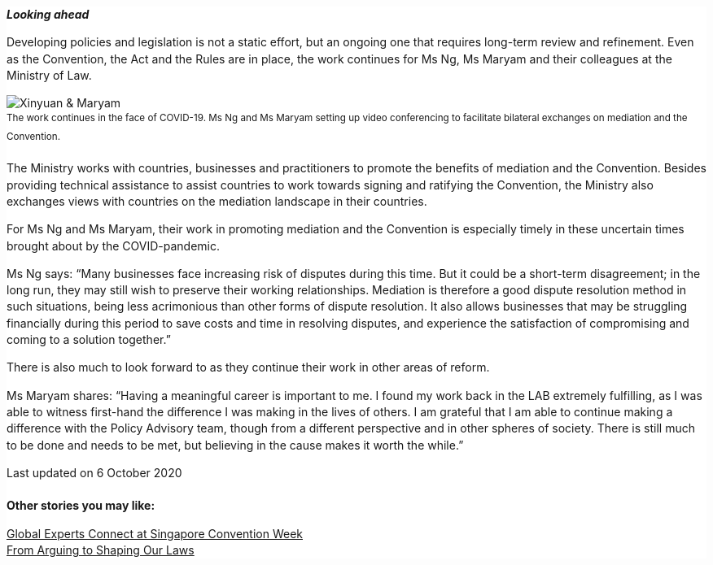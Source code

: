 <b><i>Looking ahead</i></b>

Developing policies and legislation is not a static effort, but an ongoing one that requires long-term review and refinement. Even as the Convention, the Act and the Rules are in place, the work continues for Ms Ng, Ms Maryam and their colleagues at the Ministry of Law.

<div class="image">
  <img src="/images/xinyuanmaryam6.jpg" title="Xinyuan & Maryam" alt="Xinyuan & Maryam">
</div> <sup>The work continues in the face of COVID-19. Ms Ng and Ms Maryam setting up video conferencing to facilitate bilateral exchanges on mediation and the Convention.</sup>

The Ministry works with countries, businesses and practitioners to promote the benefits of mediation and the Convention. Besides providing technical assistance to assist countries to work towards signing and ratifying the Convention, the Ministry also exchanges views with countries on the mediation landscape in their countries.

For Ms Ng and Ms Maryam, their work in promoting mediation and the Convention is especially timely in these uncertain times brought about by the COVID-pandemic.

Ms Ng says: “Many businesses face increasing risk of disputes during this time. But it could be a short-term disagreement; in the long run, they may still wish to preserve their working relationships. Mediation is therefore a good dispute resolution method in such situations, being less acrimonious than other forms of dispute resolution. It also allows businesses that may be struggling financially during this period to save costs and time in resolving disputes, and experience the satisfaction of compromising and coming to a solution together.”

There is also much to look forward to as they continue their work in other areas of reform.

Ms Maryam shares: “Having a meaningful career is important to me. I found my work back in the LAB extremely fulfilling, as I was able to witness first-hand the difference I was making in the lives of others. I am grateful that I am able to continue making a difference with the Policy Advisory team, though from a different perspective and in other spheres of society. There is still much to be done and needs to be met, but believing in the cause makes it worth the while.”

Last updated on 6 October 2020
<br>
<br>
<b>Other stories you may like:</b>

<a href="https://insight.mlaw.gov.sg/articles/going-global/2021-10-01-global-experts-connect-at-singapore-convention-week" target="new">Global Experts Connect at Singapore Convention Week</a><br><a href="https://insight.mlaw.gov.sg/articles/our-people/2020-08-27-harold-foo-from-arguing-to-shaping-laws" target="new">From Arguing to Shaping Our Laws</a>

